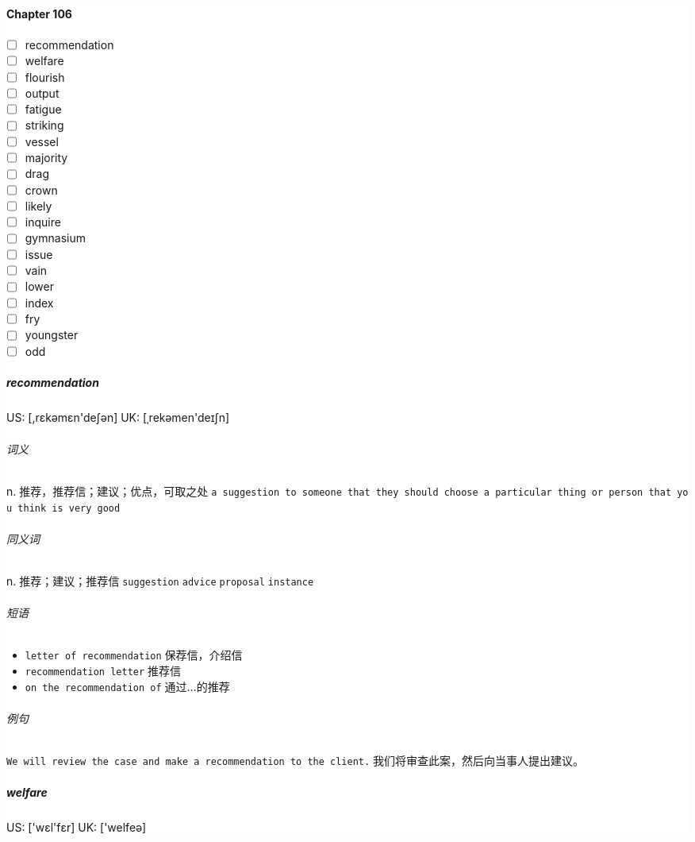 #### Chapter 106

- [ ] recommendation
- [ ] welfare
- [ ] flourish
- [ ] output
- [ ] fatigue
- [ ] striking
- [ ] vessel
- [ ] majority
- [ ] drag
- [ ] crown
- [ ] likely
- [ ] inquire
- [ ] gymnasium
- [ ] issue
- [ ] vain
- [ ] lower
- [ ] index
- [ ] fry
- [ ] youngster
- [ ] odd

##### recommendation

US: [,rɛkəmɛn'deʃən]
UK: [ˌrekəmen'deɪʃn]

###### 词义

n. 推荐，推荐信；建议；优点，可取之处
`a suggestion to someone that they should choose a particular thing or person that you think is very good`

###### 同义词

n. 推荐；建议；推荐信
`suggestion` `advice` `proposal` `instance`


###### 短语

- `letter of recommendation` 保荐信，介绍信
- `recommendation letter` 推荐信
- `on the recommendation of` 通过…的推荐

###### 例句

`We will review the case and make a recommendation to the client.`
我们将审查此案，然后向当事人提出建议。


##### welfare

US: ['wɛl'fɛr]
UK: ['welfeə]
